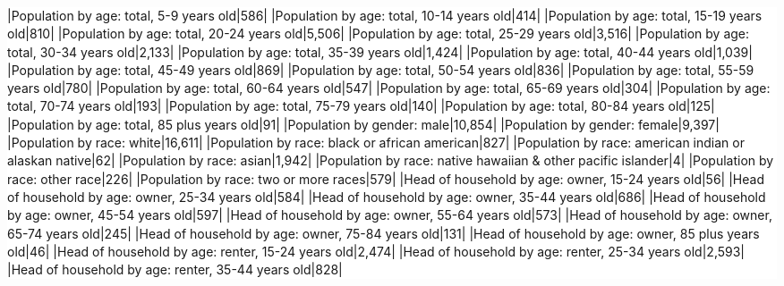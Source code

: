 |Population by age: total, 5-9 years old|586|
|Population by age: total, 10-14 years old|414|
|Population by age: total, 15-19 years old|810|
|Population by age: total, 20-24 years old|5,506|
|Population by age: total, 25-29 years old|3,516|
|Population by age: total, 30-34 years old|2,133|
|Population by age: total, 35-39 years old|1,424|
|Population by age: total, 40-44 years old|1,039|
|Population by age: total, 45-49 years old|869|
|Population by age: total, 50-54 years old|836|
|Population by age: total, 55-59 years old|780|
|Population by age: total, 60-64 years old|547|
|Population by age: total, 65-69 years old|304|
|Population by age: total, 70-74 years old|193|
|Population by age: total, 75-79 years old|140|
|Population by age: total, 80-84 years old|125|
|Population by age: total, 85 plus years old|91|
|Population by gender: male|10,854|
|Population by gender: female|9,397|
|Population by race: white|16,611|
|Population by race: black or african american|827|
|Population by race: american indian or alaskan native|62|
|Population by race: asian|1,942|
|Population by race: native hawaiian & other pacific islander|4|
|Population by race: other race|226|
|Population by race: two or more races|579|
|Head of household by age: owner, 15-24 years old|56|
|Head of household by age: owner, 25-34 years old|584|
|Head of household by age: owner, 35-44 years old|686|
|Head of household by age: owner, 45-54 years old|597|
|Head of household by age: owner, 55-64 years old|573|
|Head of household by age: owner, 65-74 years old|245|
|Head of household by age: owner, 75-84 years old|131|
|Head of household by age: owner, 85 plus years old|46|
|Head of household by age: renter, 15-24 years old|2,474|
|Head of household by age: renter, 25-34 years old|2,593|
|Head of household by age: renter, 35-44 years old|828|